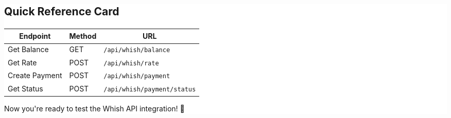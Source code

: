 
## Quick Reference Card

| Endpoint | Method | URL |
|----------|--------|-----|
| Get Balance | GET | `/api/whish/balance` |
| Get Rate | POST | `/api/whish/rate` |
| Create Payment | POST | `/api/whish/payment` |
| Get Status | POST | `/api/whish/payment/status` |

Now you're ready to test the Whish API integration! 🚀

